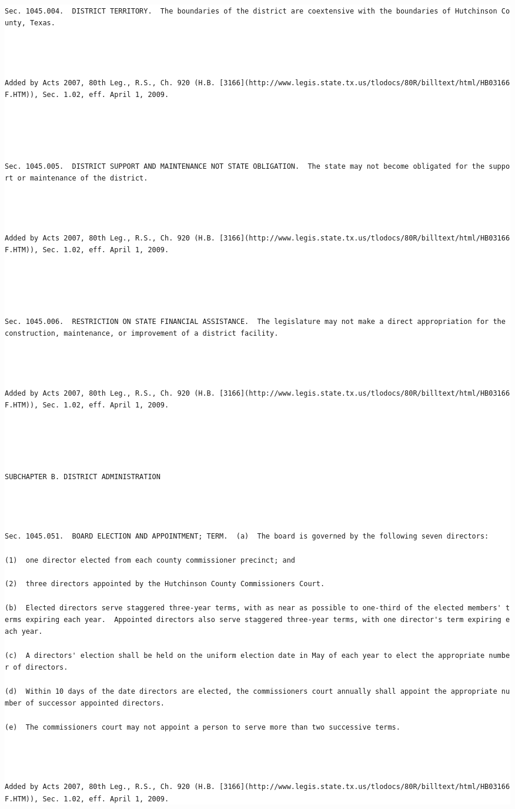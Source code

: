     
    
    Sec. 1045.004.  DISTRICT TERRITORY.  The boundaries of the district are coextensive with the boundaries of Hutchinson County, Texas.
    
    
    
    
    Added by Acts 2007, 80th Leg., R.S., Ch. 920 (H.B. [3166](http://www.legis.state.tx.us/tlodocs/80R/billtext/html/HB03166F.HTM)), Sec. 1.02, eff. April 1, 2009.
    
    
    
    
    
    Sec. 1045.005.  DISTRICT SUPPORT AND MAINTENANCE NOT STATE OBLIGATION.  The state may not become obligated for the support or maintenance of the district.
    
    
    
    
    Added by Acts 2007, 80th Leg., R.S., Ch. 920 (H.B. [3166](http://www.legis.state.tx.us/tlodocs/80R/billtext/html/HB03166F.HTM)), Sec. 1.02, eff. April 1, 2009.
    
    
    
    
    
    Sec. 1045.006.  RESTRICTION ON STATE FINANCIAL ASSISTANCE.  The legislature may not make a direct appropriation for the construction, maintenance, or improvement of a district facility.
    
    
    
    
    Added by Acts 2007, 80th Leg., R.S., Ch. 920 (H.B. [3166](http://www.legis.state.tx.us/tlodocs/80R/billtext/html/HB03166F.HTM)), Sec. 1.02, eff. April 1, 2009.
    
    
    
    
    
    SUBCHAPTER B. DISTRICT ADMINISTRATION
    
      
    
    
    Sec. 1045.051.  BOARD ELECTION AND APPOINTMENT; TERM.  (a)  The board is governed by the following seven directors:
    
    (1)  one director elected from each county commissioner precinct; and
    
    (2)  three directors appointed by the Hutchinson County Commissioners Court.
    
    (b)  Elected directors serve staggered three-year terms, with as near as possible to one-third of the elected members' terms expiring each year.  Appointed directors also serve staggered three-year terms, with one director's term expiring each year.
    
    (c)  A directors' election shall be held on the uniform election date in May of each year to elect the appropriate number of directors.
    
    (d)  Within 10 days of the date directors are elected, the commissioners court annually shall appoint the appropriate number of successor appointed directors.
    
    (e)  The commissioners court may not appoint a person to serve more than two successive terms.
    
    
    
    
    Added by Acts 2007, 80th Leg., R.S., Ch. 920 (H.B. [3166](http://www.legis.state.tx.us/tlodocs/80R/billtext/html/HB03166F.HTM)), Sec. 1.02, eff. April 1, 2009.
    